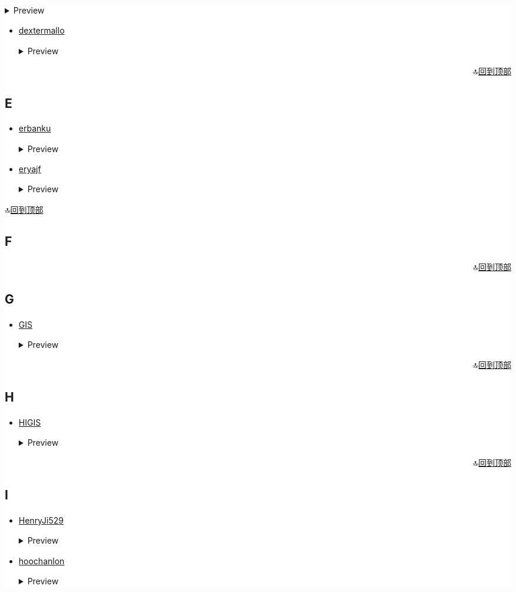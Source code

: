   <details><summary>Preview</summary></details>
  
- [dextermallo](https://github.com/dextermallo)
  
  <details><summary>Preview</summary></details>

<div align="right">

🔝[回到顶部](#目录)
</div>

## E

- [erbanku](https://github.com/erbanku)

  <details><summary>Preview</summary></details>

- [eryajf](https://github.com/eryajf)
  
  <details><summary>Preview</summary></details>

🔝[回到顶部](#目录)
</div>

## F

<div align="right">

🔝[回到顶部](#目录)
</div>

## G
- [GIS](http://119.23.21.121:7990/smartearth/)

  <details><summary>Preview</summary></details>
<div align="right">

🔝[回到顶部](#目录)
</div>

## H
- [HIGIS](http://119.23.21.121:7990/smartearth/)

  <details><summary>Preview</summary></details>
<div align="right">

🔝[回到顶部](#目录)
</div>

## I

- [HenryJi529](https://github.com/HenryJi529)
  
  <details><summary>Preview</summary></details>
  
- [hoochanlon](https://github.com/hoochanlon)
  <details><summary>Preview</summary></details>

